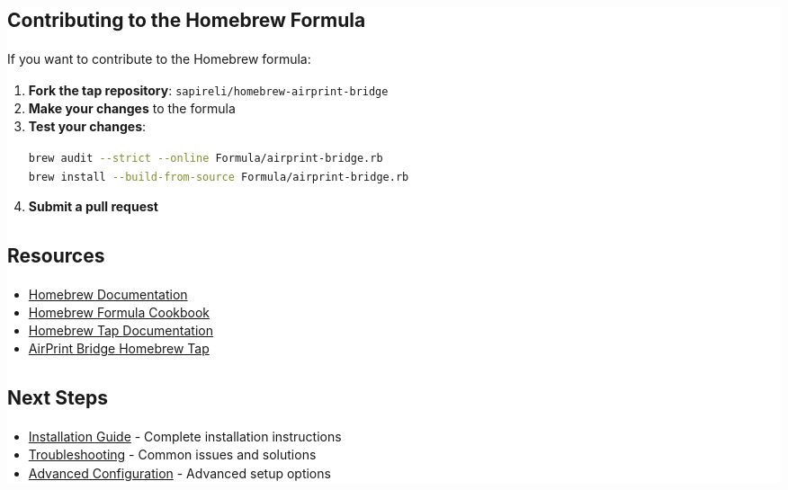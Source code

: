 ## Contributing to the Homebrew Formula

If you want to contribute to the Homebrew formula:

1. **Fork the tap repository**: `sapireli/homebrew-airprint-bridge`
2. **Make your changes** to the formula
3. **Test your changes**:
   ```bash
   brew audit --strict --online Formula/airprint-bridge.rb
   brew install --build-from-source Formula/airprint-bridge.rb
   ```
4. **Submit a pull request**

## Resources

- [Homebrew Documentation](https://docs.brew.sh/)
- [Homebrew Formula Cookbook](https://docs.brew.sh/Formula-Cookbook)
- [Homebrew Tap Documentation](https://docs.brew.sh/Taps)
- [AirPrint Bridge Homebrew Tap](https://github.com/sapireli/homebrew-airprint-bridge)

## Next Steps

- [Installation Guide](/docs/installation) - Complete installation instructions
- [Troubleshooting](/docs/troubleshooting) - Common issues and solutions
- [Advanced Configuration](/docs/advanced-configuration) - Advanced setup options 